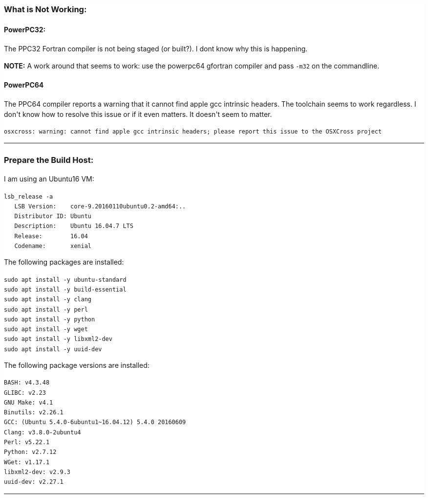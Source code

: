 

### What is Not Working: ###


#### PowerPC32: ####

The PPC32 Fortran compiler is not being staged (or built?). I dont know why this
is happening.


**NOTE:** A work around that seems to work: use the powerpc64 gfortran compiler
and pass `-m32` on the commandline.

#### PowerPC64 ####

The PPC64 compiler reports a warning that it cannot find apple gcc intrinsic
headers. The toolchain seems to work regardless. I don't know how to resolve this
issue or if it even matters. It doesn't seem to matter.

```
osxcross: warning: cannot find apple gcc intrinsic headers; please report this issue to the OSXCross project
```

---


### Prepare the Build Host: ####

I am using an Ubuntu16 VM:

```
lsb_release -a
   LSB Version:    core-9.20160110ubuntu0.2-amd64:..
   Distributor ID: Ubuntu
   Description:    Ubuntu 16.04.7 LTS
   Release:        16.04
   Codename:       xenial
```

The following packages are installed:

```
sudo apt install -y ubuntu-standard
sudo apt install -y build-essential
sudo apt install -y clang
sudo apt install -y perl
sudo apt install -y python
sudo apt install -y wget
sudo apt install -y libxml2-dev
sudo apt install -y uuid-dev
```

The following package versions are installed:

```
BASH: v4.3.48
GLIBC: v2.23
GNU Make: v4.1
Binutils: v2.26.1
GCC: (Ubuntu 5.4.0-6ubuntu1~16.04.12) 5.4.0 20160609
Clang: v3.8.0-2ubuntu4
Perl: v5.22.1
Python: v2.7.12
WGet: v1.17.1
libxml2-dev: v2.9.3
uuid-dev: v2.27.1
```

---